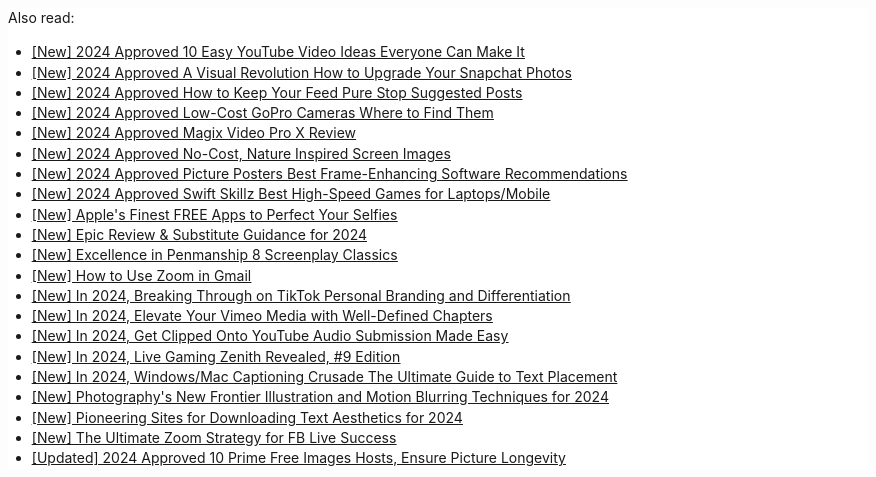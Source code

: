 

<ins class="adsbygoogle"
     style="display:block"
     data-ad-client="ca-pub-7571918770474297"
     data-ad-slot="8358498916"
     data-ad-format="auto"
     data-full-width-responsive="true"></ins>


<span class="atpl-alsoreadstyle">Also read:</span>
<div><ul>
<li><a href="https://facebook-record-videos.techidaily.com/new-2024-approved-10-easy-youtube-video-ideas-everyone-can-make-it/"><u>[New] 2024 Approved  10 Easy YouTube Video Ideas Everyone Can Make It</u></a></li>
<li><a href="https://snapchat-videos.techidaily.com/new-2024-approved-a-visual-revolution-how-to-upgrade-your-snapchat-photos/"><u>[New] 2024 Approved  A Visual Revolution  How to Upgrade Your Snapchat Photos</u></a></li>
<li><a href="https://instagram-video-files.techidaily.com/new-2024-approved-how-to-keep-your-feed-pure-stop-suggested-posts/"><u>[New] 2024 Approved  How to Keep Your Feed Pure  Stop Suggested Posts</u></a></li>
<li><a href="https://fox-links.techidaily.com/new-2024-approved-low-cost-gopro-cameras-where-to-find-them/"><u>[New] 2024 Approved  Low-Cost GoPro Cameras  Where to Find Them</u></a></li>
<li><a href="https://fox-links.techidaily.com/new-2024-approved-magix-video-pro-x-review/"><u>[New] 2024 Approved  Magix Video Pro X Review</u></a></li>
<li><a href="https://fox-links.techidaily.com/new-2024-approved-no-cost-nature-inspired-screen-images/"><u>[New] 2024 Approved  No-Cost, Nature Inspired Screen Images</u></a></li>
<li><a href="https://fox-links.techidaily.com/new-2024-approved-picture-posters-best-frame-enhancing-software-recommendations/"><u>[New] 2024 Approved  Picture Posters  Best Frame-Enhancing Software Recommendations</u></a></li>
<li><a href="https://fox-links.techidaily.com/new-2024-approved-swift-skillz-best-high-speed-games-for-laptopsmobile/"><u>[New] 2024 Approved  Swift Skillz  Best High-Speed Games for Laptops/Mobile</u></a></li>
<li><a href="https://fox-links.techidaily.com/new-apples-finest-free-apps-to-perfect-your-selfies/"><u>[New] Apple's Finest FREE Apps to Perfect Your Selfies</u></a></li>
<li><a href="https://fox-links.techidaily.com/new-epic-review-and-substitute-guidance-for-2024/"><u>[New] Epic Review & Substitute Guidance for 2024</u></a></li>
<li><a href="https://fox-links.techidaily.com/new-excellence-in-penmanship-8-screenplay-classics/"><u>[New] Excellence in Penmanship  8 Screenplay Classics</u></a></li>
<li><a href="https://fox-links.techidaily.com/new-how-to-use-zoom-in-gmail/"><u>[New] How to Use Zoom in Gmail</u></a></li>
<li><a href="https://tiktok-video-recordings.techidaily.com/new-in-2024-breaking-through-on-tiktok-personal-branding-and-differentiation/"><u>[New] In 2024, Breaking Through on TikTok  Personal Branding and Differentiation</u></a></li>
<li><a href="https://vimeo-videos.techidaily.com/new-in-2024-elevate-your-vimeo-media-with-well-defined-chapters/"><u>[New] In 2024, Elevate Your Vimeo Media with Well-Defined Chapters</u></a></li>
<li><a href="https://eaxpv-info.techidaily.com/new-in-2024-get-clipped-onto-youtube-audio-submission-made-easy/"><u>[New] In 2024, Get Clipped Onto YouTube  Audio Submission Made Easy</u></a></li>
<li><a href="https://fox-links.techidaily.com/new-in-2024-live-gaming-zenith-revealed-9-edition/"><u>[New] In 2024, Live Gaming Zenith Revealed, #9 Edition</u></a></li>
<li><a href="https://fox-links.techidaily.com/new-in-2024-windowsmac-captioning-crusade-the-ultimate-guide-to-text-placement/"><u>[New] In 2024, Windows/Mac Captioning Crusade  The Ultimate Guide to Text Placement</u></a></li>
<li><a href="https://fox-links.techidaily.com/new-photographys-new-frontier-illustration-and-motion-blurring-techniques-for-2024/"><u>[New] Photography's New Frontier  Illustration and Motion Blurring Techniques for 2024</u></a></li>
<li><a href="https://fox-links.techidaily.com/new-pioneering-sites-for-downloading-text-aesthetics-for-2024/"><u>[New] Pioneering Sites for Downloading Text Aesthetics for 2024</u></a></li>
<li><a href="https://some-tips.techidaily.com/new-the-ultimate-zoom-strategy-for-fb-live-success/"><u>[New] The Ultimate Zoom Strategy for FB Live Success</u></a></li>
<li><a href="https://fox-links.techidaily.com/updated-2024-approved-10-prime-free-images-hosts-ensure-picture-longevity/"><u>[Updated] 2024 Approved  10 Prime Free Images Hosts, Ensure Picture Longevity</u></a></li>